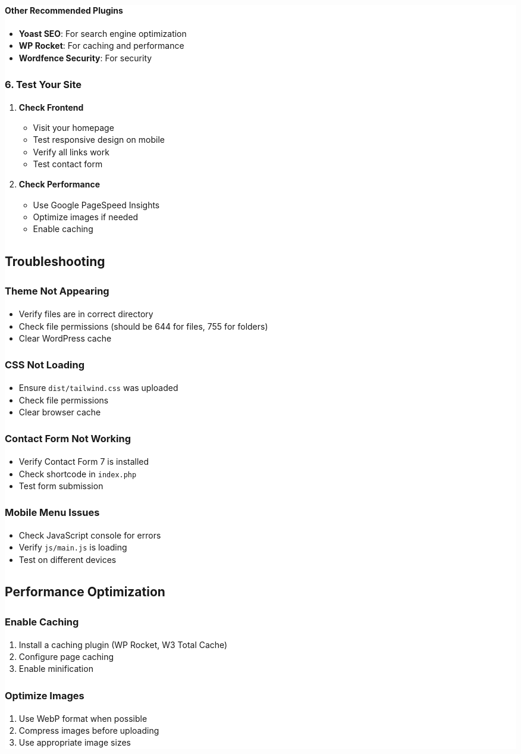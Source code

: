 #### Other Recommended Plugins
- **Yoast SEO**: For search engine optimization
- **WP Rocket**: For caching and performance
- **Wordfence Security**: For security

### 6. Test Your Site

1. **Check Frontend**
   - Visit your homepage
   - Test responsive design on mobile
   - Verify all links work
   - Test contact form

2. **Check Performance**
   - Use Google PageSpeed Insights
   - Optimize images if needed
   - Enable caching

## Troubleshooting

### Theme Not Appearing
- Verify files are in correct directory
- Check file permissions (should be 644 for files, 755 for folders)
- Clear WordPress cache

### CSS Not Loading
- Ensure `dist/tailwind.css` was uploaded
- Check file permissions
- Clear browser cache

### Contact Form Not Working
- Verify Contact Form 7 is installed
- Check shortcode in `index.php`
- Test form submission

### Mobile Menu Issues
- Check JavaScript console for errors
- Verify `js/main.js` is loading
- Test on different devices

## Performance Optimization

### Enable Caching
1. Install a caching plugin (WP Rocket, W3 Total Cache)
2. Configure page caching
3. Enable minification

### Optimize Images
1. Use WebP format when possible
2. Compress images before uploading
3. Use appropriate image sizes
